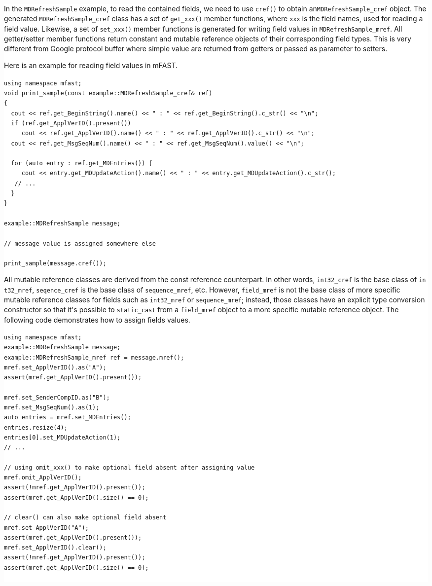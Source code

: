In the `MDRefreshSample` example, to read the contained fields, we need to use `cref()` to obtain an`MDRefreshSample_cref` object. The generated `MDRefreshSample_cref` class has a set of `get_xxx()` member functions, where `xxx` is the field names, used for reading a field value. Likewise, a set of `set_xxx()` member functions is generated for writing field values in `MDRefreshSample_mref`. All getter/setter member functions return constant and mutable reference objects of their corresponding field types. This is very different from Google protocol buffer where simple value are returned from getters or passed as parameter to setters.

Here is an example for reading field values in mFAST.

```
using namespace mfast;
void print_sample(const example::MDRefreshSample_cref& ref)
{
  cout << ref.get_BeginString().name() << " : " << ref.get_BeginString().c_str() << "\n";
  if (ref.get_ApplVerID().present())
     cout << ref.get_ApplVerID().name() << " : " << ref.get_ApplVerID().c_str() << "\n";
  cout << ref.get_MsgSeqNum().name() << " : " << ref.get_MsgSeqNum().value() << "\n";

  for (auto entry : ref.get_MDEntries()) {
     cout << entry.get_MDUpdateAction().name() << " : " << entry.get_MDUpdateAction().c_str();
   // ...
  }
}

example::MDRefreshSample message;

// message value is assigned somewhere else

print_sample(message.cref());
```

All mutable reference classes are derived from the const reference counterpart. In other words, `int32_cref` is the base class of `int32_mref`, `seqence_cref` is the base class of `sequence_mref`, etc. However, `field_mref` is not the base class of more specific mutable  reference classes for fields such as `int32_mref` or `sequence_mref`; instead, those classes have an explicit type conversion constructor so that it's possible to  `static_cast` from a `field_mref` object to a more specific mutable reference object. The following code demonstrates how to assign fields values.

```
using namespace mfast;
example::MDRefreshSample message;
example::MDRefreshSample_mref ref = message.mref();
mref.set_ApplVerID().as("A");
assert(mref.get_ApplVerID().present());

mref.set_SenderCompID.as("B");
mref.set_MsgSeqNum().as(1);
auto entries = mref.set_MDEntries();
entries.resize(4);
entries[0].set_MDUpdateAction(1);
// ...

// using omit_xxx() to make optional field absent after assigning value
mref.omit_ApplVerID();
assert(!mref.get_ApplVerID().present());
assert(mref.get_ApplVerID().size() == 0);

// clear() can also make optional field absent
mref.set_ApplVerID("A");
assert(mref.get_ApplVerID().present());
mref.set_ApplVerID().clear();
assert(!mref.get_ApplVerID().present());
assert(mref.get_ApplVerID().size() == 0);


```